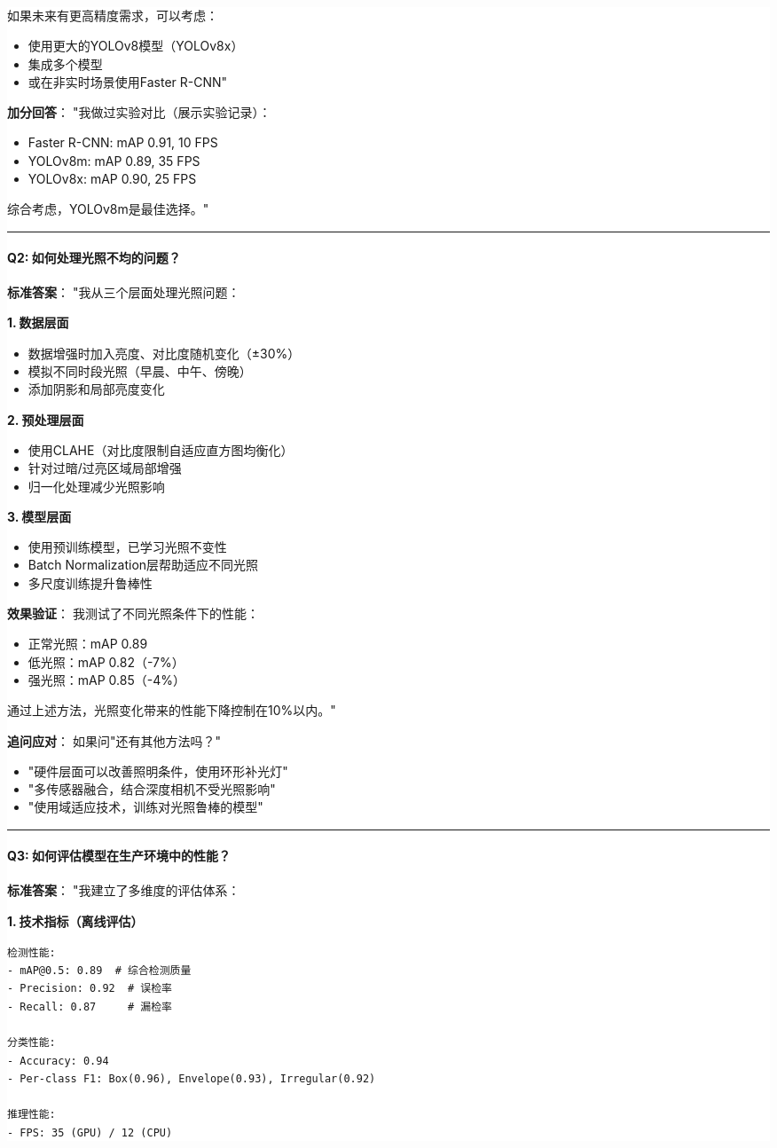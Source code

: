 如果未来有更高精度需求，可以考虑：
- 使用更大的YOLOv8模型（YOLOv8x）
- 集成多个模型
- 或在非实时场景使用Faster R-CNN"

**加分回答**：
"我做过实验对比（展示实验记录）：
- Faster R-CNN: mAP 0.91, 10 FPS
- YOLOv8m: mAP 0.89, 35 FPS
- YOLOv8x: mAP 0.90, 25 FPS

综合考虑，YOLOv8m是最佳选择。"

---

#### Q2: 如何处理光照不均的问题？

**标准答案**：
"我从三个层面处理光照问题：

**1. 数据层面**
- 数据增强时加入亮度、对比度随机变化（±30%）
- 模拟不同时段光照（早晨、中午、傍晚）
- 添加阴影和局部亮度变化

**2. 预处理层面**
- 使用CLAHE（对比度限制自适应直方图均衡化）
- 针对过暗/过亮区域局部增强
- 归一化处理减少光照影响

**3. 模型层面**
- 使用预训练模型，已学习光照不变性
- Batch Normalization层帮助适应不同光照
- 多尺度训练提升鲁棒性

**效果验证**：
我测试了不同光照条件下的性能：
- 正常光照：mAP 0.89
- 低光照：mAP 0.82（-7%）
- 强光照：mAP 0.85（-4%）

通过上述方法，光照变化带来的性能下降控制在10%以内。"

**追问应对**：
如果问"还有其他方法吗？"
- "硬件层面可以改善照明条件，使用环形补光灯"
- "多传感器融合，结合深度相机不受光照影响"
- "使用域适应技术，训练对光照鲁棒的模型"

---

#### Q3: 如何评估模型在生产环境中的性能？

**标准答案**：
"我建立了多维度的评估体系：

**1. 技术指标（离线评估）**
```
检测性能:
- mAP@0.5: 0.89  # 综合检测质量
- Precision: 0.92  # 误检率
- Recall: 0.87     # 漏检率

分类性能:
- Accuracy: 0.94
- Per-class F1: Box(0.96), Envelope(0.93), Irregular(0.92)

推理性能:
- FPS: 35 (GPU) / 12 (CPU)
```